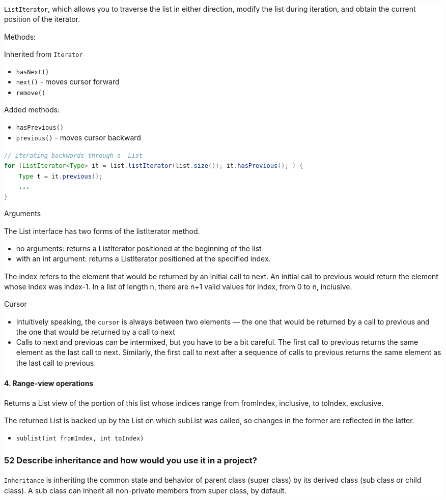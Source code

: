`ListIterator`, which allows you to traverse the list in either direction, modify the list during iteration, and obtain the current position of the iterator.

Methods:

Inherited from `Iterator`

- `hasNext()`
- `next()` - moves cursor forward
- `remove()`

Added methods:

- `hasPrevious()`
- `previous()` - moves cursor backward

```java
// iterating backwards through a  List
for (ListIterator<Type> it = list.listIterator(list.size()); it.hasPrevious(); ) {
    Type t = it.previous();
    ...
}
```

Arguments

The List interface has two forms of the listIterator method.

- no arguments: returns a ListIterator positioned at the beginning of the list
- with an int argument: returns a ListIterator positioned at the specified index.

The index refers to the element that would be returned by an initial call to next. An initial call to previous would return the element whose index was index-1. In a list of length n, there are n+1 valid values for index, from 0 to n, inclusive.

Cursor

- Intuitively speaking, the `cursor` is always between two elements — the one that would be returned by a call to previous and the one that would be returned by a call to next
- Calls to next and previous can be intermixed, but you have to be a bit careful. The first call to previous returns the same element as the last call to next. Similarly, the first call to next after a sequence of calls to previous returns the same element as the last call to previous.

#### 4. Range-view operations

Returns a List view of the portion of this list whose indices range from fromIndex, inclusive, to toIndex, exclusive.

The returned List is backed up by the List on which subList was called, so changes in the former are reflected in the latter.

- `sublist(int fromIndex, int toIndex)`

### 52 Describe inheritance and how would you use it in a project?

`Inheritance` is inheriting the common state and behavior of parent class (super class) by its derived class (sub class or child class).
A sub class can inherit all non-private members from super class, by default.
